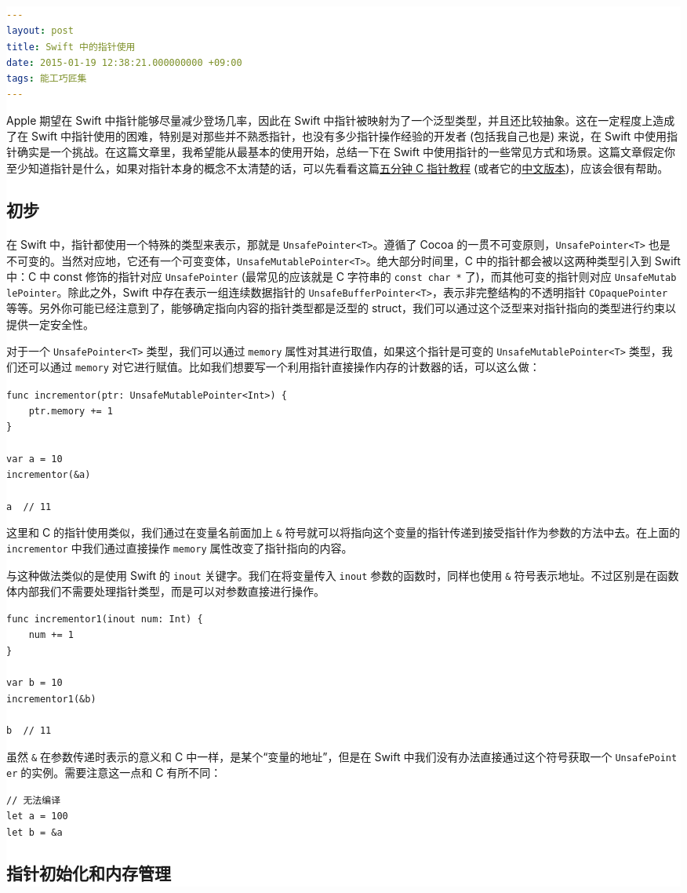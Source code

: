 ```yaml
---
layout: post
title: Swift 中的指针使用
date: 2015-01-19 12:38:21.000000000 +09:00
tags: 能工巧匠集
---
```

Apple 期望在 Swift 中指针能够尽量减少登场几率，因此在 Swift 中指针被映射为了一个泛型类型，并且还比较抽象。这在一定程度上造成了在 Swift 中指针使用的困难，特别是对那些并不熟悉指针，也没有多少指针操作经验的开发者 (包括我自己也是) 来说，在 Swift 中使用指针确实是一个挑战。在这篇文章里，我希望能从最基本的使用开始，总结一下在 Swift 中使用指针的一些常见方式和场景。这篇文章假定你至少知道指针是什么，如果对指针本身的概念不太清楚的话，可以先看看这篇[五分钟 C 指针教程](http://denniskubes.com/2012/08/16/the-5-minute-guide-to-c-pointers/) (或者它的[中文版本](http://blog.jobbole.com/25409/))，应该会很有帮助。

## 初步

在 Swift 中，指针都使用一个特殊的类型来表示，那就是 `UnsafePointer<T>`。遵循了 Cocoa 的一贯不可变原则，`UnsafePointer<T>` 也是不可变的。当然对应地，它还有一个可变变体，`UnsafeMutablePointer<T>`。绝大部分时间里，C 中的指针都会被以这两种类型引入到 Swift 中：C 中 const 修饰的指针对应 `UnsafePointer` (最常见的应该就是 C 字符串的 `const char *` 了)，而其他可变的指针则对应 `UnsafeMutablePointer`。除此之外，Swift 中存在表示一组连续数据指针的 `UnsafeBufferPointer<T>`，表示非完整结构的不透明指针 `COpaquePointer` 等等。另外你可能已经注意到了，能够确定指向内容的指针类型都是泛型的 struct，我们可以通过这个泛型来对指针指向的类型进行约束以提供一定安全性。

对于一个 `UnsafePointer<T>` 类型，我们可以通过 `memory` 属性对其进行取值，如果这个指针是可变的 `UnsafeMutablePointer<T>` 类型，我们还可以通过 `memory` 对它进行赋值。比如我们想要写一个利用指针直接操作内存的计数器的话，可以这么做：

    func incrementor(ptr: UnsafeMutablePointer<Int>) {
        ptr.memory += 1
    }

    var a = 10
    incrementor(&a)

    a  // 11

这里和 C 的指针使用类似，我们通过在变量名前面加上 `&` 符号就可以将指向这个变量的指针传递到接受指针作为参数的方法中去。在上面的 `incrementor` 中我们通过直接操作 `memory` 属性改变了指针指向的内容。

与这种做法类似的是使用 Swift 的 `inout` 关键字。我们在将变量传入 `inout` 参数的函数时，同样也使用 `&` 符号表示地址。不过区别是在函数体内部我们不需要处理指针类型，而是可以对参数直接进行操作。

    func incrementor1(inout num: Int) {
        num += 1
    }

    var b = 10
    incrementor1(&b)

    b  // 11

虽然 `&` 在参数传递时表示的意义和 C 中一样，是某个“变量的地址”，但是在 Swift 中我们没有办法直接通过这个符号获取一个 `UnsafePointer` 的实例。需要注意这一点和 C 有所不同：

    // 无法编译
    let a = 100
    let b = &a

## 指针初始化和内存管理
